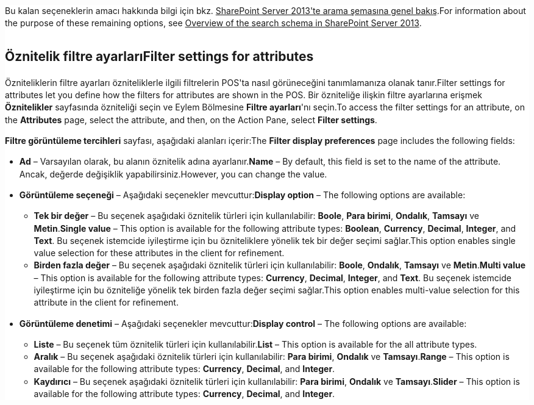 <span data-ttu-id="e250b-212">Bu kalan seçeneklerin amacı hakkında bilgi için bkz. [SharePoint Server 2013'te arama şemasına genel bakış](https://technet.microsoft.com/library/jj219669.aspx).</span><span class="sxs-lookup"><span data-stu-id="e250b-212">For information about the purpose of these remaining options, see [Overview of the search schema in SharePoint Server 2013](https://technet.microsoft.com/library/jj219669.aspx).</span></span>

## <a name="filter-settings-for-attributes"></a><span data-ttu-id="e250b-213">Öznitelik filtre ayarları</span><span class="sxs-lookup"><span data-stu-id="e250b-213">Filter settings for attributes</span></span>

<span data-ttu-id="e250b-214">Özniteliklerin filtre ayarları özniteliklerle ilgili filtrelerin POS'ta nasıl görüneceğini tanımlamanıza olanak tanır.</span><span class="sxs-lookup"><span data-stu-id="e250b-214">Filter settings for attributes let you define how the filters for attributes are shown in the POS.</span></span> <span data-ttu-id="e250b-215">Bir özniteliğe ilişkin filtre ayarlarına erişmek **Öznitelikler** sayfasında özniteliği seçin ve Eylem Bölmesine **Filtre ayarları**'nı seçin.</span><span class="sxs-lookup"><span data-stu-id="e250b-215">To access the filter settings for an attribute, on the **Attributes** page, select the attribute, and then, on the Action Pane, select **Filter settings**.</span></span>

<span data-ttu-id="e250b-216">**Filtre görüntüleme tercihleri** sayfası, aşağıdaki alanları içerir:</span><span class="sxs-lookup"><span data-stu-id="e250b-216">The **Filter display preferences** page includes the following fields:</span></span>

- <span data-ttu-id="e250b-217">**Ad** – Varsayılan olarak, bu alanın öznitelik adına ayarlanır.</span><span class="sxs-lookup"><span data-stu-id="e250b-217">**Name** – By default, this field is set to the name of the attribute.</span></span> <span data-ttu-id="e250b-218">Ancak, değerde değişiklik yapabilirsiniz.</span><span class="sxs-lookup"><span data-stu-id="e250b-218">However, you can change the value.</span></span>
- <span data-ttu-id="e250b-219">**Görüntüleme seçeneği** – Aşağıdaki seçenekler mevcuttur:</span><span class="sxs-lookup"><span data-stu-id="e250b-219">**Display option** – The following options are available:</span></span>

    - <span data-ttu-id="e250b-220">**Tek bir değer** – Bu seçenek aşağıdaki öznitelik türleri için kullanılabilir: **Boole**, **Para birimi**, **Ondalık**, **Tamsayı** ve **Metin**.</span><span class="sxs-lookup"><span data-stu-id="e250b-220">**Single value** – This option is available for the following attribute types: **Boolean**, **Currency**, **Decimal**, **Integer**, and **Text**.</span></span> <span data-ttu-id="e250b-221">Bu seçenek istemcide iyileştirme için bu özniteliklere yönelik tek bir değer seçimi sağlar.</span><span class="sxs-lookup"><span data-stu-id="e250b-221">This option enables single value selection for these attributes in the client for refinement.</span></span>
    - <span data-ttu-id="e250b-222">**Birden fazla değer** – Bu seçenek aşağıdaki öznitelik türleri için kullanılabilir: **Boole**, **Ondalık**, **Tamsayı** ve **Metin**.</span><span class="sxs-lookup"><span data-stu-id="e250b-222">**Multi value** – This option is available for the following attribute types: **Currency**, **Decimal**, **Integer**, and **Text**.</span></span> <span data-ttu-id="e250b-223">Bu seçenek istemcide iyileştirme için bu özniteliğe yönelik tek birden fazla değer seçimi sağlar.</span><span class="sxs-lookup"><span data-stu-id="e250b-223">This option enables multi-value selection for this attribute in the client for refinement.</span></span>

- <span data-ttu-id="e250b-224">**Görüntüleme denetimi** – Aşağıdaki seçenekler mevcuttur:</span><span class="sxs-lookup"><span data-stu-id="e250b-224">**Display control** – The following options are available:</span></span>

    - <span data-ttu-id="e250b-225">**Liste** – Bu seçenek tüm öznitelik türleri için kullanılabilir.</span><span class="sxs-lookup"><span data-stu-id="e250b-225">**List** – This option is available for the all attribute types.</span></span>
    - <span data-ttu-id="e250b-226">**Aralık** – Bu seçenek aşağıdaki öznitelik türleri için kullanılabilir: **Para birimi**, **Ondalık** ve **Tamsayı**.</span><span class="sxs-lookup"><span data-stu-id="e250b-226">**Range** – This option is available for the following attribute types: **Currency**, **Decimal**, and **Integer**.</span></span>
    - <span data-ttu-id="e250b-227">**Kaydırıcı** – Bu seçenek aşağıdaki öznitelik türleri için kullanılabilir: **Para birimi**, **Ondalık** ve **Tamsayı**.</span><span class="sxs-lookup"><span data-stu-id="e250b-227">**Slider** – This option is available for the following attribute types: **Currency**, **Decimal**, and **Integer**.</span></span>